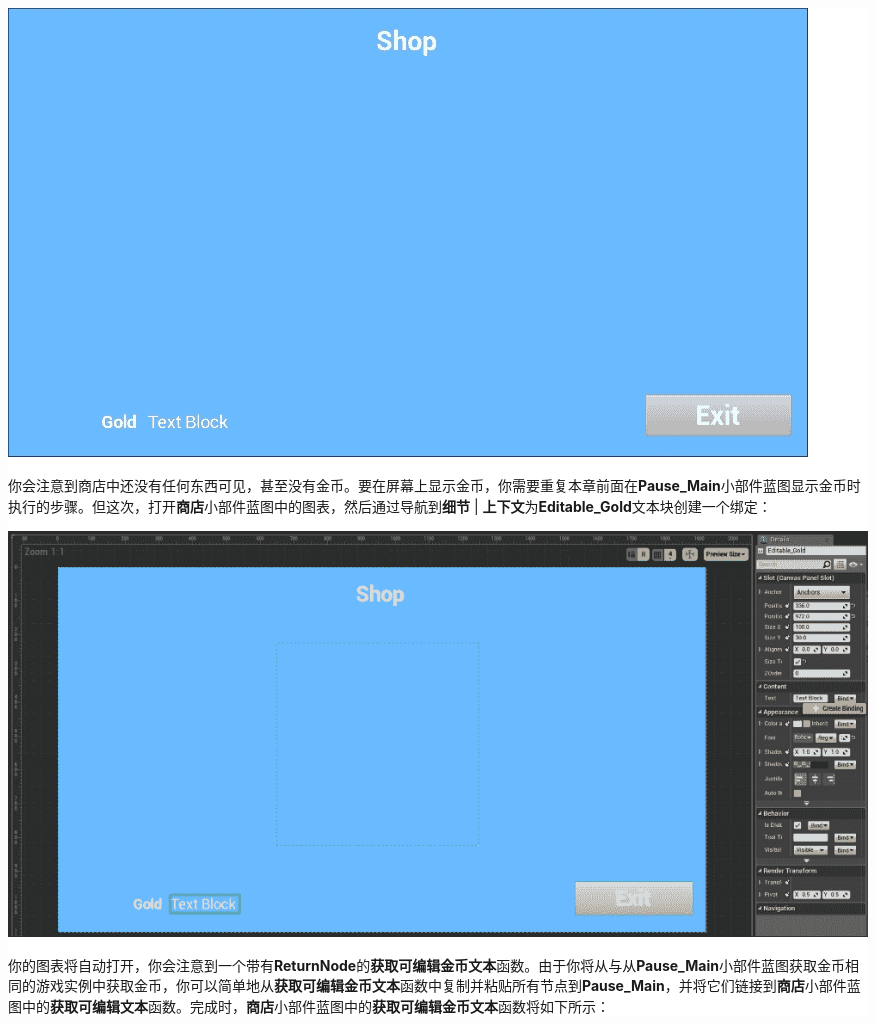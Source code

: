 ![商店屏幕框架](img/B04548_07_16.jpg)

你会注意到商店中还没有任何东西可见，甚至没有金币。要在屏幕上显示金币，你需要重复本章前面在**Pause_Main**小部件蓝图显示金币时执行的步骤。但这次，打开**商店**小部件蓝图中的图表，然后通过导航到**细节** | **上下文**为**Editable_Gold**文本块创建一个绑定：

![商店屏幕框架](img/B04548_07_17.jpg)

你的图表将自动打开，你会注意到一个带有**ReturnNode**的**获取可编辑金币文本**函数。由于你将从与从**Pause_Main**小部件蓝图获取金币相同的游戏实例中获取金币，你可以简单地从**获取可编辑金币文本**函数中复制并粘贴所有节点到**Pause_Main**，并将它们链接到**商店**小部件蓝图中的**获取可编辑文本**函数。完成时，**商店**小部件蓝图中的**获取可编辑金币文本**函数将如下所示：
